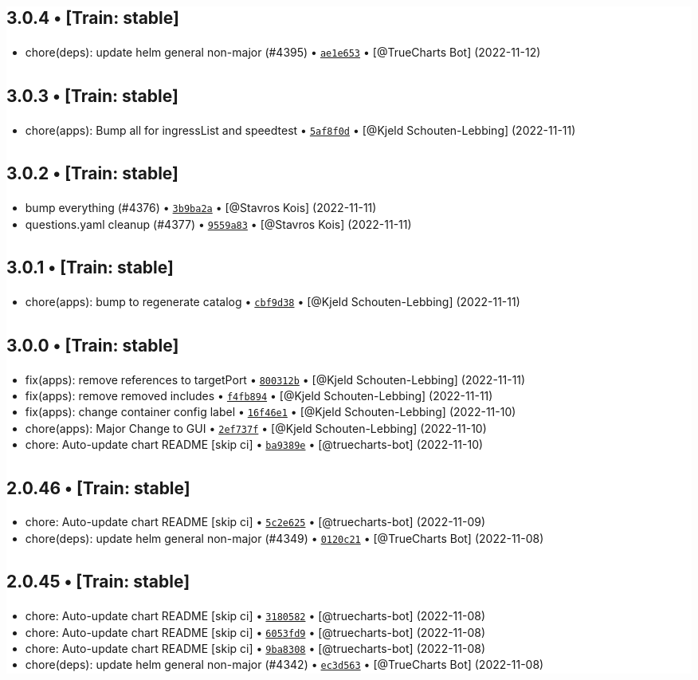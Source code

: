 ## 3.0.4 • [Train: stable]

- chore(deps): update helm general non-major (#4395) • [`ae1e653`](https://github.com/trueforge-org/truecharts/commit/ae1e65312729aeab1550c876a56bcfda0d57062d) • [@TrueCharts Bot] (2022-11-12)

## 3.0.3 • [Train: stable]

- chore(apps): Bump all for ingressList and speedtest • [`5af8f0d`](https://github.com/trueforge-org/truecharts/commit/5af8f0db8c3b3159b5c01557374132810ddb6714) • [@Kjeld Schouten-Lebbing] (2022-11-11)

## 3.0.2 • [Train: stable]

- bump everything (#4376) • [`3b9ba2a`](https://github.com/trueforge-org/truecharts/commit/3b9ba2a1dfdc7e5561126091835d0f538999d13b) • [@Stavros Kois] (2022-11-11)
- questions.yaml cleanup (#4377) • [`9559a83`](https://github.com/trueforge-org/truecharts/commit/9559a835155e0418fc79d976c134866df951b40c) • [@Stavros Kois] (2022-11-11)

## 3.0.1 • [Train: stable]

- chore(apps): bump to regenerate catalog • [`cbf9d38`](https://github.com/trueforge-org/truecharts/commit/cbf9d388ec301e585579c58daeca6631b02b5b0c) • [@Kjeld Schouten-Lebbing] (2022-11-11)

## 3.0.0 • [Train: stable]

- fix(apps): remove references to targetPort • [`800312b`](https://github.com/trueforge-org/truecharts/commit/800312b29574d87c6591fa5590b8028da3e6d5b9) • [@Kjeld Schouten-Lebbing] (2022-11-11)
- fix(apps): remove removed includes • [`f4fb894`](https://github.com/trueforge-org/truecharts/commit/f4fb8943e1f46b3ba2f705aac6792ad3bc1337d2) • [@Kjeld Schouten-Lebbing] (2022-11-11)
- fix(apps): change container config label • [`16f46e1`](https://github.com/trueforge-org/truecharts/commit/16f46e1db86182b9402b9c4a132884a0b10378a1) • [@Kjeld Schouten-Lebbing] (2022-11-10)
- chore(apps): Major Change to GUI • [`2ef737f`](https://github.com/trueforge-org/truecharts/commit/2ef737f7d3d8fbb7a1ffe46456963004f37d9f45) • [@Kjeld Schouten-Lebbing] (2022-11-10)
- chore: Auto-update chart README [skip ci] • [`ba9389e`](https://github.com/trueforge-org/truecharts/commit/ba9389e4da8aa4bab028f912000dbd4e975f99fb) • [@truecharts-bot] (2022-11-10)

## 2.0.46 • [Train: stable]

- chore: Auto-update chart README [skip ci] • [`5c2e625`](https://github.com/trueforge-org/truecharts/commit/5c2e62558ac28c2ab662aeb4e62aa73c17f1f3ba) • [@truecharts-bot] (2022-11-09)
- chore(deps): update helm general non-major (#4349) • [`0120c21`](https://github.com/trueforge-org/truecharts/commit/0120c215e22557823f6fa530731a31731bb2b945) • [@TrueCharts Bot] (2022-11-08)

## 2.0.45 • [Train: stable]

- chore: Auto-update chart README [skip ci] • [`3180582`](https://github.com/trueforge-org/truecharts/commit/31805828c6aed71e55a911fb3aef5b5c9916ad3b) • [@truecharts-bot] (2022-11-08)
- chore: Auto-update chart README [skip ci] • [`6053fd9`](https://github.com/trueforge-org/truecharts/commit/6053fd928080c895ac04de0d8509550c46a04ace) • [@truecharts-bot] (2022-11-08)
- chore: Auto-update chart README [skip ci] • [`9ba8308`](https://github.com/trueforge-org/truecharts/commit/9ba8308ab3a3d7ea99da57d1b0054292e4d08753) • [@truecharts-bot] (2022-11-08)
- chore(deps): update helm general non-major (#4342) • [`ec3d563`](https://github.com/trueforge-org/truecharts/commit/ec3d56395c3202bfad45c19266686bf4c5315f01) • [@TrueCharts Bot] (2022-11-08)
